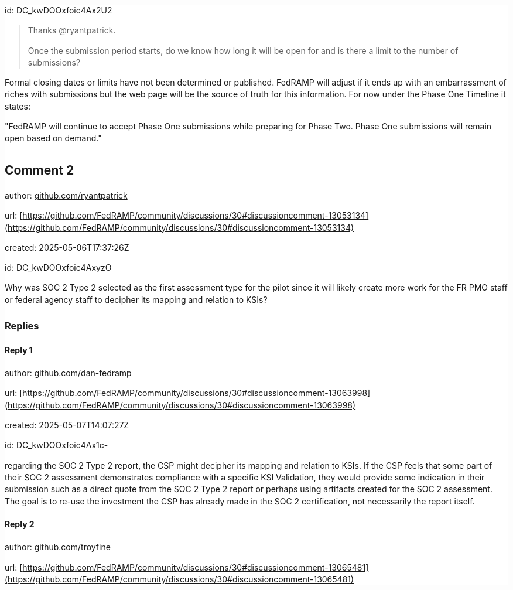 id: DC_kwDOOxfoic4Ax2U2

> Thanks @ryantpatrick.
> 
> Once the submission period starts, do we know how long it will be open for and is there a limit to the number of submissions?

Formal closing dates or limits have not been determined or published. FedRAMP will adjust if it ends up with an embarrassment of riches with submissions but the web page will be the source of truth for this information. For now under the Phase One Timeline it states:

"FedRAMP will continue to accept Phase One submissions while preparing for Phase Two. Phase One submissions will remain open based on demand."





## Comment 2

author: [github.com/ryantpatrick](https://github.com/ryantpatrick)

url: [https://github.com/FedRAMP/community/discussions/30#discussioncomment-13053134](https://github.com/FedRAMP/community/discussions/30#discussioncomment-13053134)

created: 2025-05-06T17:37:26Z

id: DC_kwDOOxfoic4AxyzO

Why was SOC 2 Type 2 selected as the first assessment type for the pilot since it will likely create more work for the FR PMO staff or federal agency staff to decipher its mapping and relation to KSIs?

### Replies



#### Reply 1

author: [github.com/dan-fedramp](https://github.com/dan-fedramp)

url: [https://github.com/FedRAMP/community/discussions/30#discussioncomment-13063998](https://github.com/FedRAMP/community/discussions/30#discussioncomment-13063998)

created: 2025-05-07T14:07:27Z

id: DC_kwDOOxfoic4Ax1c-

regarding the SOC 2 Type 2 report, the CSP might decipher its mapping and relation to KSIs. If the CSP feels that some part of their SOC 2 assessment demonstrates compliance with a specific KSI Validation, they would provide some indication in their submission such as a direct quote from the SOC 2 Type 2 report or perhaps using artifacts created for the SOC 2 assessment. The goal is to re-use the investment the CSP has already made in the SOC 2 certification, not necessarily the report itself.



#### Reply 2

author: [github.com/troyfine](https://github.com/troyfine)

url: [https://github.com/FedRAMP/community/discussions/30#discussioncomment-13065481](https://github.com/FedRAMP/community/discussions/30#discussioncomment-13065481)
